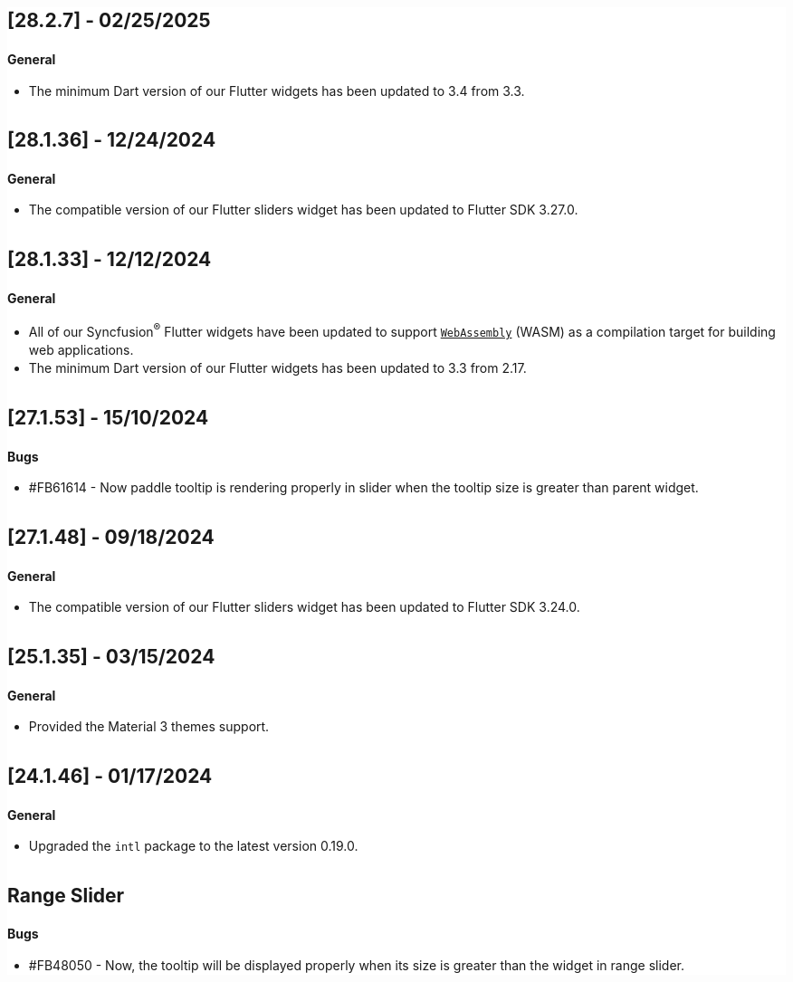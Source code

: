 ## [28.2.7] - 02/25/2025

**General**

* The minimum Dart version of our Flutter widgets has been updated to 3.4 from 3.3.

## [28.1.36] - 12/24/2024

**General**

* The compatible version of our Flutter sliders widget has been updated to Flutter SDK 3.27.0.

## [28.1.33] - 12/12/2024

**General**

* All of our Syncfusion<sup>&reg;</sup> Flutter widgets have been updated to support [`WebAssembly`](https://docs.flutter.dev/platform-integration/web/wasm) (WASM) as a compilation target for building web applications.
* The minimum Dart version of our Flutter widgets has been updated to 3.3 from 2.17.

## [27.1.53] - 15/10/2024

**Bugs**

* \#FB61614 - Now paddle tooltip is rendering properly in slider when the tooltip size is greater than parent widget.

## [27.1.48] - 09/18/2024

**General**

* The compatible version of our Flutter sliders widget has been updated to Flutter SDK 3.24.0.

## [25.1.35] - 03/15/2024

**General**

* Provided th​e Material 3 themes support.

## [24.1.46] - 01/17/2024

**General**

* Upgraded the `intl` package to the latest version 0.19.0.

## Range Slider

**Bugs**

* #FB48050 - Now, the tooltip will be displayed properly when its size is greater than the widget in range slider.
